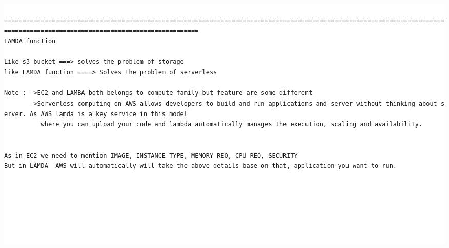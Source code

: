 ```

=============================================================================================================================================================================
LAMDA function

Like s3 bucket ===> solves the problem of storage
like LAMDA function ====> Solves the problem of serverless

Note : ->EC2 and LAMBA both belongs to compute family but feature are some different
       ->Serverless computing on AWS allows developers to build and run applications and server without thinking about server. As AWS lamda is a key service in this model
          where you can upload your code and lambda automatically manages the execution, scaling and availability.
       

As in EC2 we need to mention IMAGE, INSTANCE TYPE, MEMORY REQ, CPU REQ, SECURITY
But in LAMDA  AWS will automatically will take the above details base on that, application you want to run.



                             



